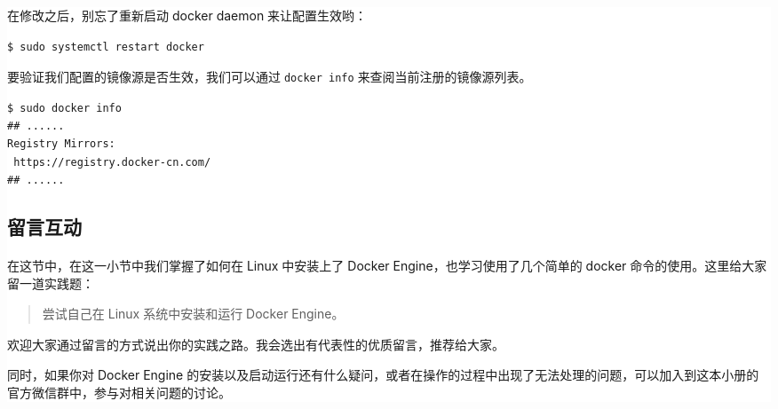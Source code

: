 在修改之后，别忘了重新启动 docker daemon 来让配置生效哟：

```
$ sudo systemctl restart docker

```

要验证我们配置的镜像源是否生效，我们可以通过 `docker info` 来查阅当前注册的镜像源列表。

```
$ sudo docker info
## ......
Registry Mirrors:
 https://registry.docker-cn.com/
## ......

```

## 留言互动

在这节中，在这一小节中我们掌握了如何在 Linux 中安装上了 Docker Engine，也学习使用了几个简单的 docker 命令的使用。这里给大家留一道实践题：

> 尝试自己在 Linux 系统中安装和运行 Docker Engine。

欢迎大家通过留言的方式说出你的实践之路。我会选出有代表性的优质留言，推荐给大家。

同时，如果你对 Docker Engine 的安装以及启动运行还有什么疑问，或者在操作的过程中出现了无法处理的问题，可以加入到这本小册的官方微信群中，参与对相关问题的讨论。